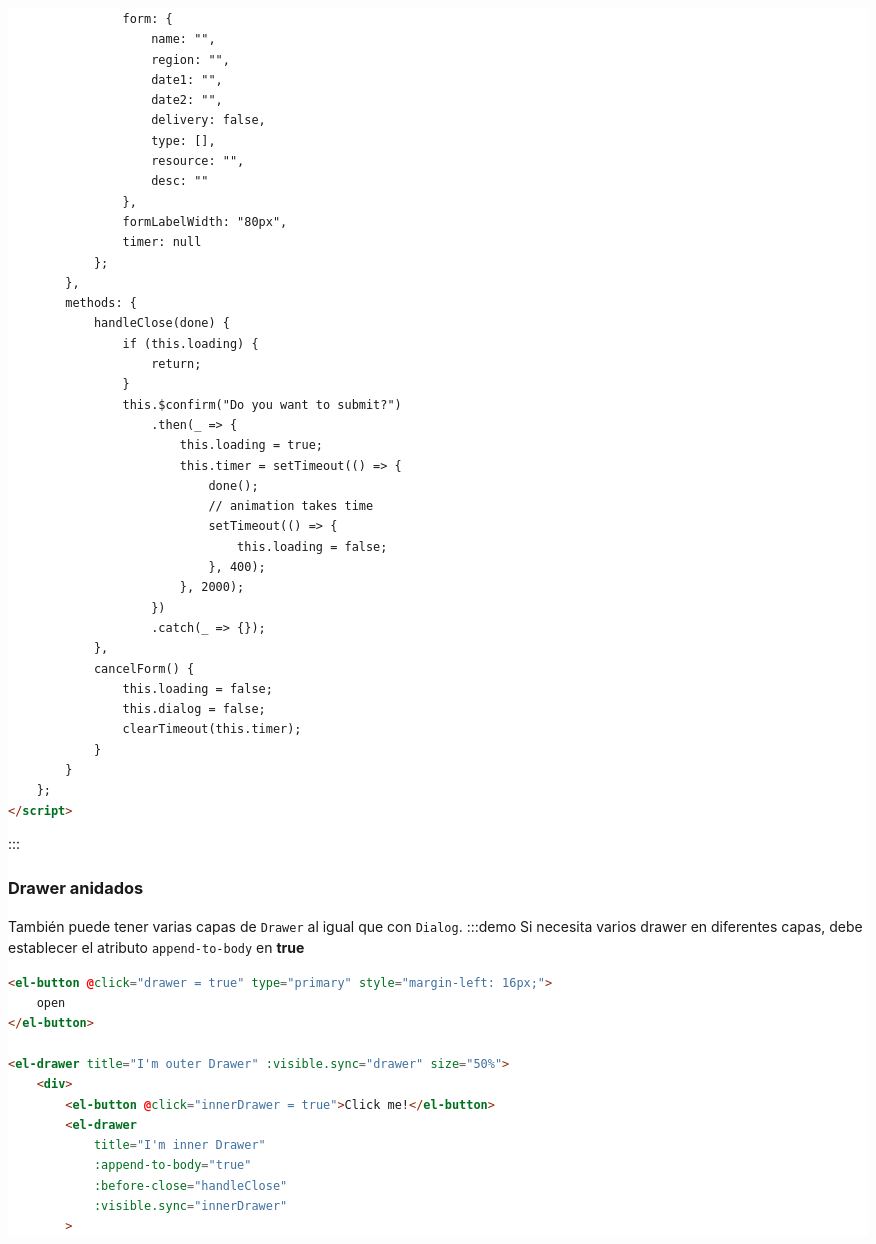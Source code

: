 ```html
				form: {
					name: "",
					region: "",
					date1: "",
					date2: "",
					delivery: false,
					type: [],
					resource: "",
					desc: ""
				},
				formLabelWidth: "80px",
				timer: null
			};
		},
		methods: {
			handleClose(done) {
				if (this.loading) {
					return;
				}
				this.$confirm("Do you want to submit?")
					.then(_ => {
						this.loading = true;
						this.timer = setTimeout(() => {
							done();
							// animation takes time
							setTimeout(() => {
								this.loading = false;
							}, 400);
						}, 2000);
					})
					.catch(_ => {});
			},
			cancelForm() {
				this.loading = false;
				this.dialog = false;
				clearTimeout(this.timer);
			}
		}
	};
</script>
```

:::

### Drawer anidados

También puede tener varias capas de `Drawer` al igual que con `Dialog`.
:::demo Si necesita varios drawer en diferentes capas, debe establecer el atributo `append-to-body` en **true**

```html
<el-button @click="drawer = true" type="primary" style="margin-left: 16px;">
	open
</el-button>

<el-drawer title="I'm outer Drawer" :visible.sync="drawer" size="50%">
	<div>
		<el-button @click="innerDrawer = true">Click me!</el-button>
		<el-drawer
			title="I'm inner Drawer"
			:append-to-body="true"
			:before-close="handleClose"
			:visible.sync="innerDrawer"
		>
```
